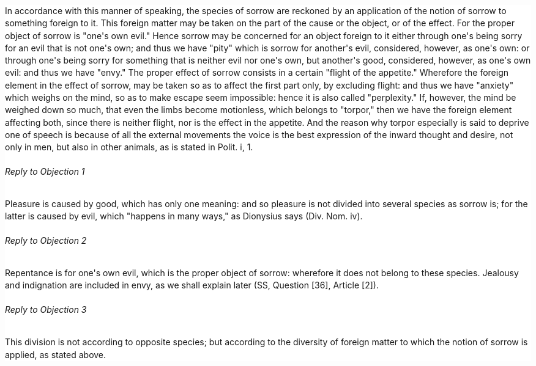 In accordance with this manner of speaking, the species of sorrow are reckoned by an application of the notion of sorrow to something foreign to it. This foreign matter may be taken on the part of the cause or the object, or of the effect. For the proper object of sorrow is "one's own evil." Hence sorrow may be concerned for an object foreign to it either through one's being sorry for an evil that is not one's own; and thus we have "pity" which is sorrow for another's evil, considered, however, as one's own: or through one's being sorry for something that is neither evil nor one's own, but another's good, considered, however, as one's own evil: and thus we have "envy." The proper effect of sorrow consists in a certain "flight of the appetite." Wherefore the foreign element in the effect of sorrow, may be taken so as to affect the first part only, by excluding flight: and thus we have "anxiety" which weighs on the mind, so as to make escape seem impossible: hence it is also called "perplexity." If, however, the mind be weighed down so much, that even the limbs become motionless, which belongs to "torpor," then we have the foreign element affecting both, since there is neither flight, nor is the effect in the appetite. And the reason why torpor especially is said to deprive one of speech is because of all the external movements the voice is the best expression of the inward thought and desire, not only in men, but also in other animals, as is stated in Polit. i, 1.  

###### Reply to Objection 1
Pleasure is caused by good, which has only one meaning: and so pleasure is not divided into several species as sorrow is; for the latter is caused by evil, which "happens in many ways," as Dionysius says (Div. Nom. iv).  

###### Reply to Objection 2
Repentance is for one's own evil, which is the proper object of sorrow: wherefore it does not belong to these species. Jealousy and indignation are included in envy, as we shall explain later (SS, Question \[36\], Article \[2\]).  

###### Reply to Objection 3
This division is not according to opposite species; but according to the diversity of foreign matter to which the notion of sorrow is applied, as stated above.